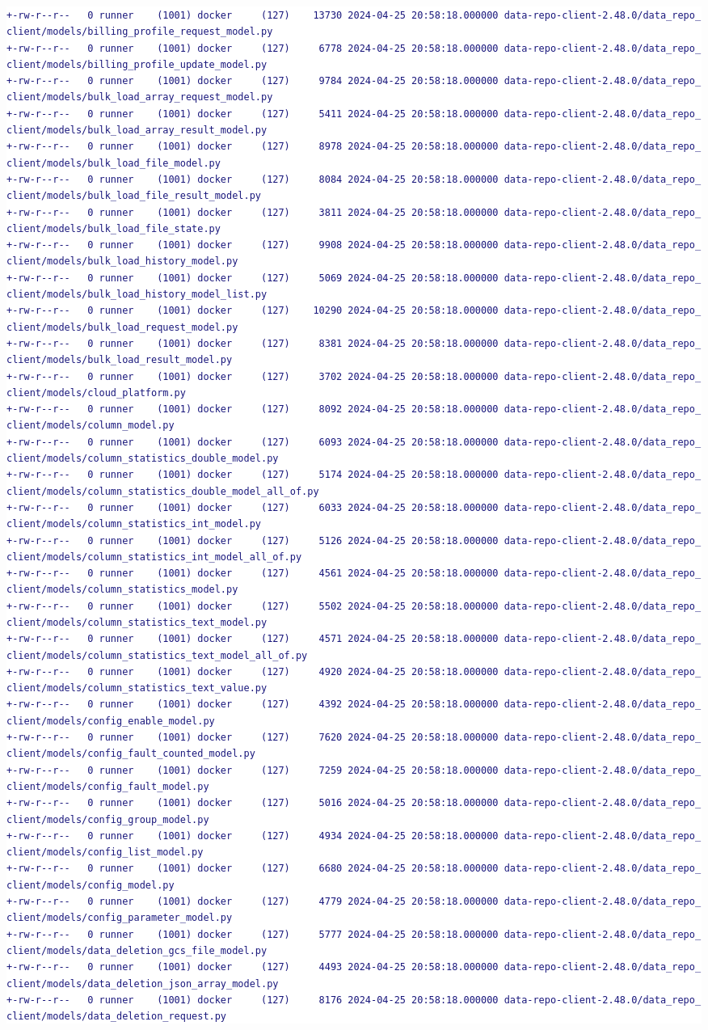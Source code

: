 ```diff
+-rw-r--r--   0 runner    (1001) docker     (127)    13730 2024-04-25 20:58:18.000000 data-repo-client-2.48.0/data_repo_client/models/billing_profile_request_model.py
+-rw-r--r--   0 runner    (1001) docker     (127)     6778 2024-04-25 20:58:18.000000 data-repo-client-2.48.0/data_repo_client/models/billing_profile_update_model.py
+-rw-r--r--   0 runner    (1001) docker     (127)     9784 2024-04-25 20:58:18.000000 data-repo-client-2.48.0/data_repo_client/models/bulk_load_array_request_model.py
+-rw-r--r--   0 runner    (1001) docker     (127)     5411 2024-04-25 20:58:18.000000 data-repo-client-2.48.0/data_repo_client/models/bulk_load_array_result_model.py
+-rw-r--r--   0 runner    (1001) docker     (127)     8978 2024-04-25 20:58:18.000000 data-repo-client-2.48.0/data_repo_client/models/bulk_load_file_model.py
+-rw-r--r--   0 runner    (1001) docker     (127)     8084 2024-04-25 20:58:18.000000 data-repo-client-2.48.0/data_repo_client/models/bulk_load_file_result_model.py
+-rw-r--r--   0 runner    (1001) docker     (127)     3811 2024-04-25 20:58:18.000000 data-repo-client-2.48.0/data_repo_client/models/bulk_load_file_state.py
+-rw-r--r--   0 runner    (1001) docker     (127)     9908 2024-04-25 20:58:18.000000 data-repo-client-2.48.0/data_repo_client/models/bulk_load_history_model.py
+-rw-r--r--   0 runner    (1001) docker     (127)     5069 2024-04-25 20:58:18.000000 data-repo-client-2.48.0/data_repo_client/models/bulk_load_history_model_list.py
+-rw-r--r--   0 runner    (1001) docker     (127)    10290 2024-04-25 20:58:18.000000 data-repo-client-2.48.0/data_repo_client/models/bulk_load_request_model.py
+-rw-r--r--   0 runner    (1001) docker     (127)     8381 2024-04-25 20:58:18.000000 data-repo-client-2.48.0/data_repo_client/models/bulk_load_result_model.py
+-rw-r--r--   0 runner    (1001) docker     (127)     3702 2024-04-25 20:58:18.000000 data-repo-client-2.48.0/data_repo_client/models/cloud_platform.py
+-rw-r--r--   0 runner    (1001) docker     (127)     8092 2024-04-25 20:58:18.000000 data-repo-client-2.48.0/data_repo_client/models/column_model.py
+-rw-r--r--   0 runner    (1001) docker     (127)     6093 2024-04-25 20:58:18.000000 data-repo-client-2.48.0/data_repo_client/models/column_statistics_double_model.py
+-rw-r--r--   0 runner    (1001) docker     (127)     5174 2024-04-25 20:58:18.000000 data-repo-client-2.48.0/data_repo_client/models/column_statistics_double_model_all_of.py
+-rw-r--r--   0 runner    (1001) docker     (127)     6033 2024-04-25 20:58:18.000000 data-repo-client-2.48.0/data_repo_client/models/column_statistics_int_model.py
+-rw-r--r--   0 runner    (1001) docker     (127)     5126 2024-04-25 20:58:18.000000 data-repo-client-2.48.0/data_repo_client/models/column_statistics_int_model_all_of.py
+-rw-r--r--   0 runner    (1001) docker     (127)     4561 2024-04-25 20:58:18.000000 data-repo-client-2.48.0/data_repo_client/models/column_statistics_model.py
+-rw-r--r--   0 runner    (1001) docker     (127)     5502 2024-04-25 20:58:18.000000 data-repo-client-2.48.0/data_repo_client/models/column_statistics_text_model.py
+-rw-r--r--   0 runner    (1001) docker     (127)     4571 2024-04-25 20:58:18.000000 data-repo-client-2.48.0/data_repo_client/models/column_statistics_text_model_all_of.py
+-rw-r--r--   0 runner    (1001) docker     (127)     4920 2024-04-25 20:58:18.000000 data-repo-client-2.48.0/data_repo_client/models/column_statistics_text_value.py
+-rw-r--r--   0 runner    (1001) docker     (127)     4392 2024-04-25 20:58:18.000000 data-repo-client-2.48.0/data_repo_client/models/config_enable_model.py
+-rw-r--r--   0 runner    (1001) docker     (127)     7620 2024-04-25 20:58:18.000000 data-repo-client-2.48.0/data_repo_client/models/config_fault_counted_model.py
+-rw-r--r--   0 runner    (1001) docker     (127)     7259 2024-04-25 20:58:18.000000 data-repo-client-2.48.0/data_repo_client/models/config_fault_model.py
+-rw-r--r--   0 runner    (1001) docker     (127)     5016 2024-04-25 20:58:18.000000 data-repo-client-2.48.0/data_repo_client/models/config_group_model.py
+-rw-r--r--   0 runner    (1001) docker     (127)     4934 2024-04-25 20:58:18.000000 data-repo-client-2.48.0/data_repo_client/models/config_list_model.py
+-rw-r--r--   0 runner    (1001) docker     (127)     6680 2024-04-25 20:58:18.000000 data-repo-client-2.48.0/data_repo_client/models/config_model.py
+-rw-r--r--   0 runner    (1001) docker     (127)     4779 2024-04-25 20:58:18.000000 data-repo-client-2.48.0/data_repo_client/models/config_parameter_model.py
+-rw-r--r--   0 runner    (1001) docker     (127)     5777 2024-04-25 20:58:18.000000 data-repo-client-2.48.0/data_repo_client/models/data_deletion_gcs_file_model.py
+-rw-r--r--   0 runner    (1001) docker     (127)     4493 2024-04-25 20:58:18.000000 data-repo-client-2.48.0/data_repo_client/models/data_deletion_json_array_model.py
+-rw-r--r--   0 runner    (1001) docker     (127)     8176 2024-04-25 20:58:18.000000 data-repo-client-2.48.0/data_repo_client/models/data_deletion_request.py
```